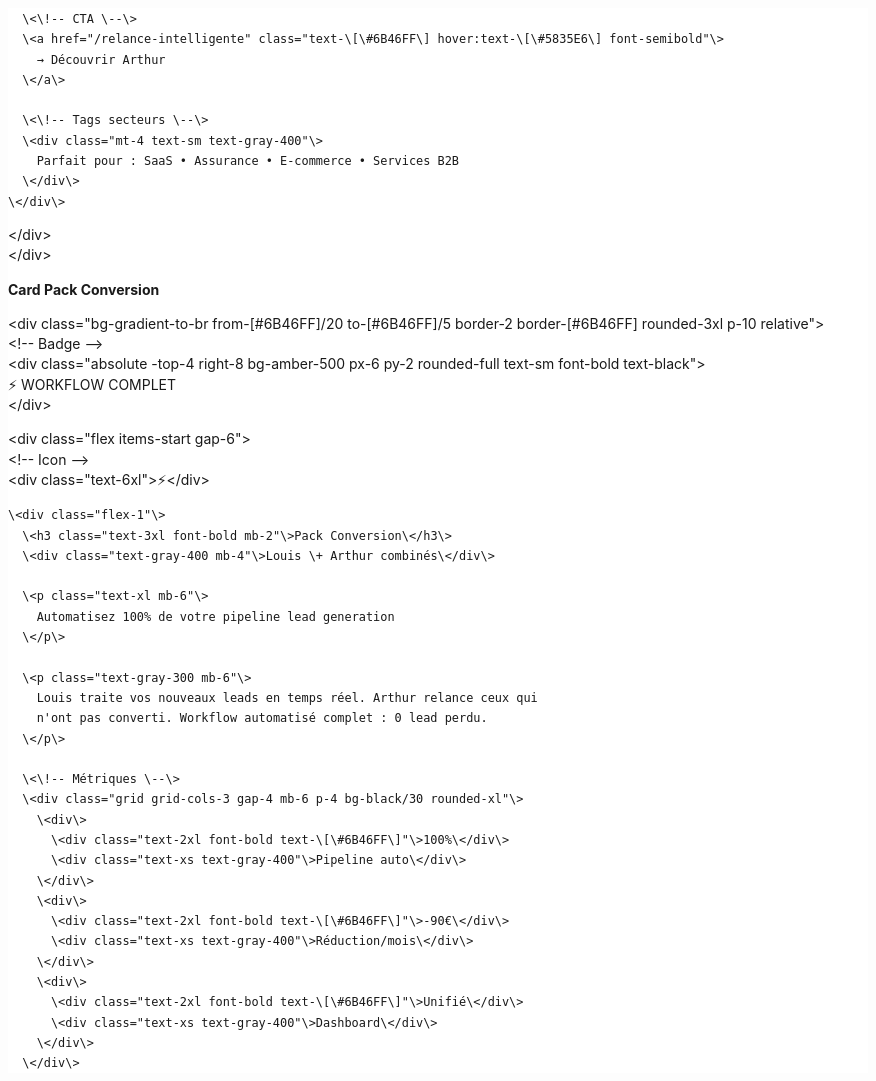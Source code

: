       \<\!-- CTA \--\>  
      \<a href="/relance-intelligente" class="text-\[\#6B46FF\] hover:text-\[\#5835E6\] font-semibold"\>  
        → Découvrir Arthur  
      \</a\>

      \<\!-- Tags secteurs \--\>  
      \<div class="mt-4 text-sm text-gray-400"\>  
        Parfait pour : SaaS • Assurance • E-commerce • Services B2B  
      \</div\>  
    \</div\>  
  \</div\>  
\</div\>

**Card Pack Conversion**

\<div class="bg-gradient-to-br from-\[\#6B46FF\]/20 to-\[\#6B46FF\]/5 border-2 border-\[\#6B46FF\] rounded-3xl p-10 relative"\>  
  \<\!-- Badge \--\>  
  \<div class="absolute \-top-4 right-8 bg-amber-500 px-6 py-2 rounded-full text-sm font-bold text-black"\>  
    ⚡ WORKFLOW COMPLET  
  \</div\>

  \<div class="flex items-start gap-6"\>  
    \<\!-- Icon \--\>  
    \<div class="text-6xl"\>⚡\</div\>

    \<div class="flex-1"\>  
      \<h3 class="text-3xl font-bold mb-2"\>Pack Conversion\</h3\>  
      \<div class="text-gray-400 mb-4"\>Louis \+ Arthur combinés\</div\>

      \<p class="text-xl mb-6"\>  
        Automatisez 100% de votre pipeline lead generation  
      \</p\>

      \<p class="text-gray-300 mb-6"\>  
        Louis traite vos nouveaux leads en temps réel. Arthur relance ceux qui   
        n'ont pas converti. Workflow automatisé complet : 0 lead perdu.  
      \</p\>

      \<\!-- Métriques \--\>  
      \<div class="grid grid-cols-3 gap-4 mb-6 p-4 bg-black/30 rounded-xl"\>  
        \<div\>  
          \<div class="text-2xl font-bold text-\[\#6B46FF\]"\>100%\</div\>  
          \<div class="text-xs text-gray-400"\>Pipeline auto\</div\>  
        \</div\>  
        \<div\>  
          \<div class="text-2xl font-bold text-\[\#6B46FF\]"\>-90€\</div\>  
          \<div class="text-xs text-gray-400"\>Réduction/mois\</div\>  
        \</div\>  
        \<div\>  
          \<div class="text-2xl font-bold text-\[\#6B46FF\]"\>Unifié\</div\>  
          \<div class="text-xs text-gray-400"\>Dashboard\</div\>  
        \</div\>  
      \</div\>
